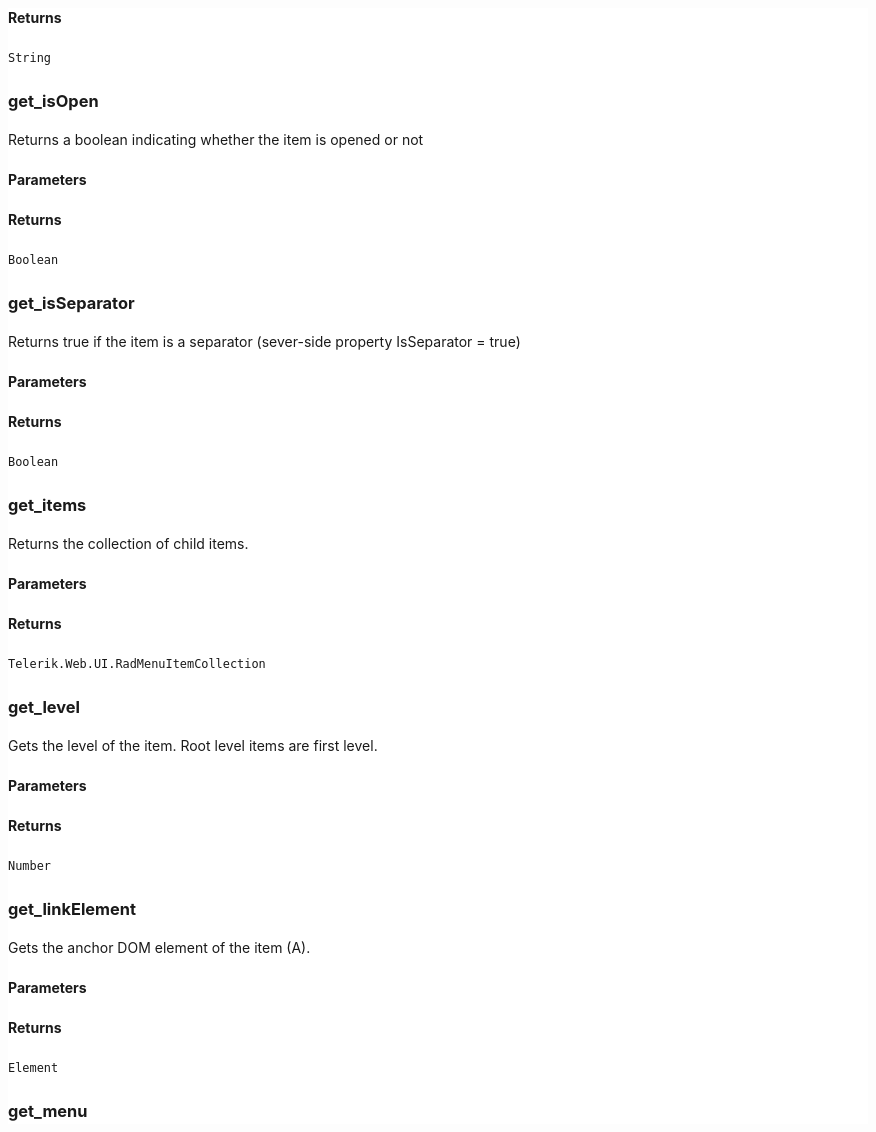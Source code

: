 #### Returns

`String`

### get_isOpen

Returns a boolean indicating whether the item is opened or not

#### Parameters

#### Returns

`Boolean` 

### get_isSeparator

Returns true if the item is a separator (sever-side property IsSeparator = true)

#### Parameters

#### Returns

`Boolean`

### get_items

Returns the collection of child items.

#### Parameters

#### Returns

`Telerik.Web.UI.RadMenuItemCollection`

### get_level

Gets the level of the item. Root level items are first level.

#### Parameters

#### Returns

`Number`

### get_linkElement

Gets the anchor DOM element of the item (A).

#### Parameters

#### Returns

`Element` 

### get_menu
